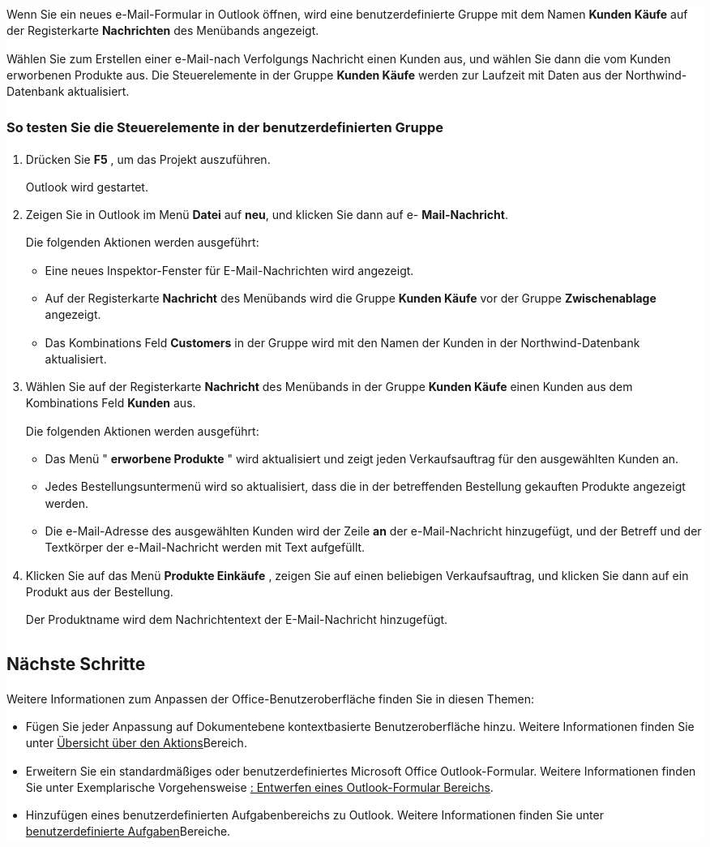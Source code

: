 Wenn Sie ein neues e-Mail-Formular in Outlook öffnen, wird eine benutzerdefinierte Gruppe mit dem Namen **Kunden Käufe** auf der Registerkarte **Nachrichten** des Menübands angezeigt.

Wählen Sie zum Erstellen einer e-Mail-nach Verfolgungs Nachricht einen Kunden aus, und wählen Sie dann die vom Kunden erworbenen Produkte aus. Die Steuerelemente in der Gruppe **Kunden Käufe** werden zur Laufzeit mit Daten aus der Northwind-Datenbank aktualisiert.

### <a name="to-test-the-controls-in-the-custom-group"></a>So testen Sie die Steuerelemente in der benutzerdefinierten Gruppe

1. Drücken Sie **F5** , um das Projekt auszuführen.

     Outlook wird gestartet.

2. Zeigen Sie in Outlook im Menü **Datei** auf **neu**, und klicken Sie dann auf e- **Mail-Nachricht**.

     Die folgenden Aktionen werden ausgeführt:

    - Eine neues Inspektor-Fenster für E-Mail-Nachrichten wird angezeigt.

    - Auf der Registerkarte **Nachricht** des Menübands wird die Gruppe **Kunden Käufe** vor der Gruppe **Zwischenablage** angezeigt.

    - Das Kombinations Feld **Customers** in der Gruppe wird mit den Namen der Kunden in der Northwind-Datenbank aktualisiert.

3. Wählen Sie auf der Registerkarte **Nachricht** des Menübands in der Gruppe **Kunden Käufe** einen Kunden aus dem Kombinations Feld **Kunden** aus.

     Die folgenden Aktionen werden ausgeführt:

    - Das Menü " **erworbene Produkte** " wird aktualisiert und zeigt jeden Verkaufsauftrag für den ausgewählten Kunden an.

    - Jedes Bestellungsuntermenü wird so aktualisiert, dass die in der betreffenden Bestellung gekauften Produkte angezeigt werden.

    - Die e-Mail-Adresse des ausgewählten Kunden wird der Zeile **an** der e-Mail-Nachricht hinzugefügt, und der Betreff und der Textkörper der e-Mail-Nachricht werden mit Text aufgefüllt.

4. Klicken Sie auf das Menü **Produkte Einkäufe** , zeigen Sie auf einen beliebigen Verkaufsauftrag, und klicken Sie dann auf ein Produkt aus der Bestellung.

     Der Produktname wird dem Nachrichtentext der E-Mail-Nachricht hinzugefügt.

## <a name="next-steps"></a>Nächste Schritte

Weitere Informationen zum Anpassen der Office-Benutzeroberfläche finden Sie in diesen Themen:

- Fügen Sie jeder Anpassung auf Dokumentebene kontextbasierte Benutzeroberfläche hinzu. Weitere Informationen finden Sie unter [Übersicht über den Aktions](../vsto/actions-pane-overview.md)Bereich.

- Erweitern Sie ein standardmäßiges oder benutzerdefiniertes Microsoft Office Outlook-Formular. Weitere Informationen finden Sie unter Exemplarische Vorgehensweise [: Entwerfen eines Outlook-Formular Bereichs](../vsto/walkthrough-designing-an-outlook-form-region.md).

- Hinzufügen eines benutzerdefinierten Aufgabenbereichs zu Outlook. Weitere Informationen finden Sie unter [benutzerdefinierte Aufgaben](../vsto/custom-task-panes.md)Bereiche.
